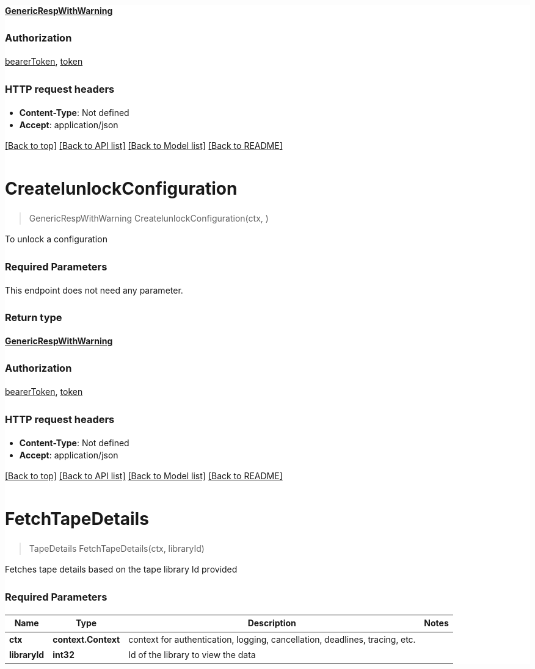[**GenericRespWithWarning**](GenericRespWithWarning.md)

### Authorization

[bearerToken](../README.md#bearerToken), [token](../README.md#token)

### HTTP request headers

 - **Content-Type**: Not defined
 - **Accept**: application/json

[[Back to top]](#) [[Back to API list]](../README.md#documentation-for-api-endpoints) [[Back to Model list]](../README.md#documentation-for-models) [[Back to README]](../README.md)

# **CreatelunlockConfiguration**
> GenericRespWithWarning CreatelunlockConfiguration(ctx, )


To unlock a configuration

### Required Parameters
This endpoint does not need any parameter.

### Return type

[**GenericRespWithWarning**](GenericRespWithWarning.md)

### Authorization

[bearerToken](../README.md#bearerToken), [token](../README.md#token)

### HTTP request headers

 - **Content-Type**: Not defined
 - **Accept**: application/json

[[Back to top]](#) [[Back to API list]](../README.md#documentation-for-api-endpoints) [[Back to Model list]](../README.md#documentation-for-models) [[Back to README]](../README.md)

# **FetchTapeDetails**
> TapeDetails FetchTapeDetails(ctx, libraryId)


Fetches tape details based on the tape library Id provided

### Required Parameters

Name | Type | Description  | Notes
------------- | ------------- | ------------- | -------------
 **ctx** | **context.Context** | context for authentication, logging, cancellation, deadlines, tracing, etc.
  **libraryId** | **int32**| Id of the library to view the data | 
